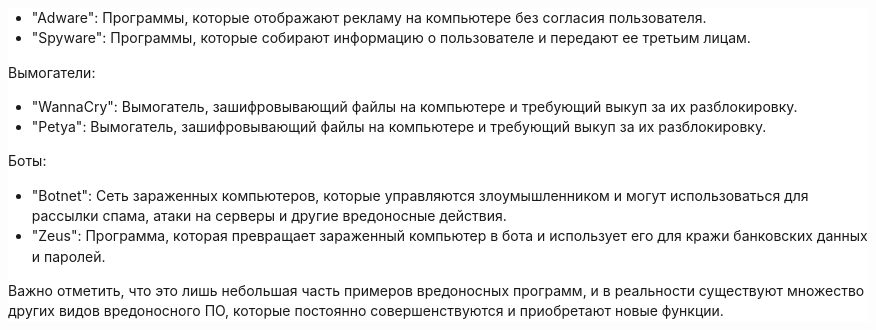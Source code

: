 * "Adware": Программы, которые отображают рекламу на компьютере без согласия пользователя.
* "Spyware": Программы, которые собирают информацию о пользователе и передают ее третьим лицам.

Вымогатели:

* "WannaCry": Вымогатель, зашифровывающий файлы на компьютере и требующий выкуп за их разблокировку.
* "Petya": Вымогатель, зашифровывающий файлы на компьютере и требующий выкуп за их разблокировку.

Боты:

* "Botnet": Сеть зараженных компьютеров, которые управляются злоумышленником и могут использоваться для рассылки спама, атаки на серверы и другие вредоносные действия.
* "Zeus": Программа, которая превращает зараженный компьютер в бота и использует его для кражи банковских данных и паролей.

Важно отметить, что это лишь небольшая часть примеров вредоносных программ, и в реальности существуют множество других видов вредоносного ПО, которые постоянно совершенствуются и приобретают новые функции.